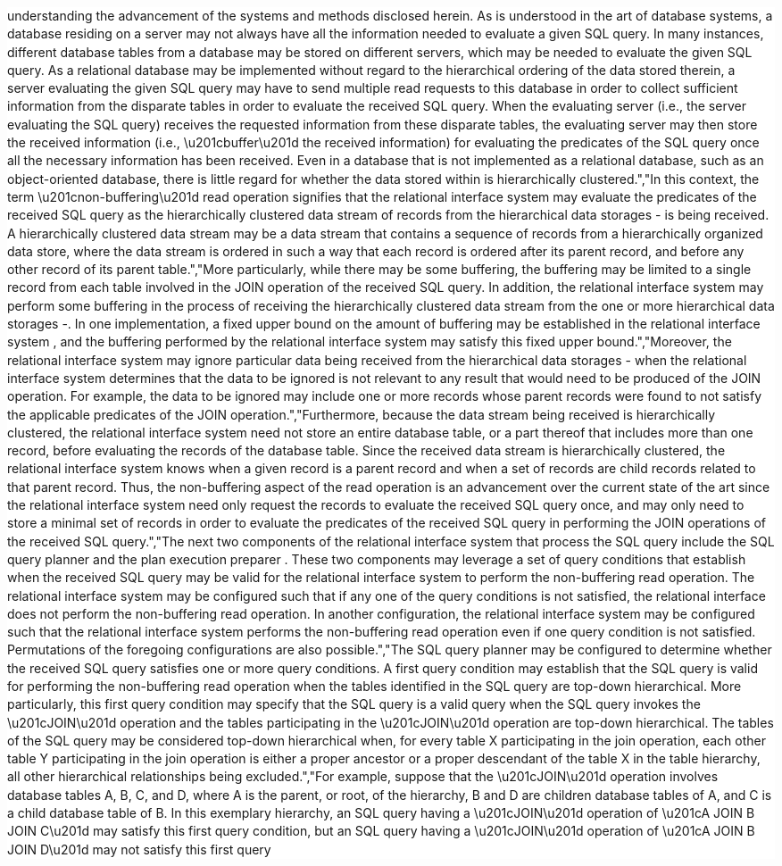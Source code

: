 understanding the advancement of the systems and methods disclosed herein. As is understood in the art of database systems, a database residing on a server may not always have all the information needed to evaluate a given SQL query. In many instances, different database tables from a database may be stored on different servers, which may be needed to evaluate the given SQL query. As a relational database may be implemented without regard to the hierarchical ordering of the data stored therein, a server evaluating the given SQL query may have to send multiple read requests to this database in order to collect sufficient information from the disparate tables in order to evaluate the received SQL query. When the evaluating server (i.e., the server evaluating the SQL query) receives the requested information from these disparate tables, the evaluating server may then store the received information (i.e., \u201cbuffer\u201d the received information) for evaluating the predicates of the SQL query once all the necessary information has been received. Even in a database that is not implemented as a relational database, such as an object-oriented database, there is little regard for whether the data stored within is hierarchically clustered.","In this context, the term \u201cnon-buffering\u201d read operation signifies that the relational interface system  may evaluate the predicates of the received SQL query as the hierarchically clustered data stream of records from the hierarchical data storages - is being received. A hierarchically clustered data stream may be a data stream that contains a sequence of records from a hierarchically organized data store, where the data stream is ordered in such a way that each record is ordered after its parent record, and before any other record of its parent table.","More particularly, while there may be some buffering, the buffering may be limited to a single record from each table involved in the JOIN operation of the received SQL query. In addition, the relational interface system  may perform some buffering in the process of receiving the hierarchically clustered data stream from the one or more hierarchical data storages -. In one implementation, a fixed upper bound on the amount of buffering may be established in the relational interface system , and the buffering performed by the relational interface system  may satisfy this fixed upper bound.","Moreover, the relational interface system  may ignore particular data being received from the hierarchical data storages - when the relational interface system  determines that the data to be ignored is not relevant to any result that would need to be produced of the JOIN operation. For example, the data to be ignored may include one or more records whose parent records were found to not satisfy the applicable predicates of the JOIN operation.","Furthermore, because the data stream being received is hierarchically clustered, the relational interface system  need not store an entire database table, or a part thereof that includes more than one record, before evaluating the records of the database table. Since the received data stream is hierarchically clustered, the relational interface system  knows when a given record is a parent record and when a set of records are child records related to that parent record. Thus, the non-buffering aspect of the read operation is an advancement over the current state of the art since the relational interface system  need only request the records to evaluate the received SQL query once, and may only need to store a minimal set of records in order to evaluate the predicates of the received SQL query in performing the JOIN operations of the received SQL query.","The next two components of the relational interface system  that process the SQL query include the SQL query planner  and the plan execution preparer . These two components may leverage a set of query conditions that establish when the received SQL query may be valid for the relational interface system  to perform the non-buffering read operation. The relational interface system  may be configured such that if any one of the query conditions is not satisfied, the relational interface  does not perform the non-buffering read operation. In another configuration, the relational interface system  may be configured such that the relational interface system  performs the non-buffering read operation even if one query condition is not satisfied. Permutations of the foregoing configurations are also possible.","The SQL query planner  may be configured to determine whether the received SQL query satisfies one or more query conditions. A first query condition may establish that the SQL query is valid for performing the non-buffering read operation when the tables identified in the SQL query are top-down hierarchical. More particularly, this first query condition may specify that the SQL query is a valid query when the SQL query invokes the \u201cJOIN\u201d operation and the tables participating in the \u201cJOIN\u201d operation are top-down hierarchical. The tables of the SQL query may be considered top-down hierarchical when, for every table X participating in the join operation, each other table Y participating in the join operation is either a proper ancestor or a proper descendant of the table X in the table hierarchy, all other hierarchical relationships being excluded.","For example, suppose that the \u201cJOIN\u201d operation involves database tables A, B, C, and D, where A is the parent, or root, of the hierarchy, B and D are children database tables of A, and C is a child database table of B. In this exemplary hierarchy, an SQL query having a \u201cJOIN\u201d operation of \u201cA JOIN B JOIN C\u201d may satisfy this first query condition, but an SQL query having a \u201cJOIN\u201d operation of \u201cA JOIN B JOIN D\u201d may not satisfy this first query